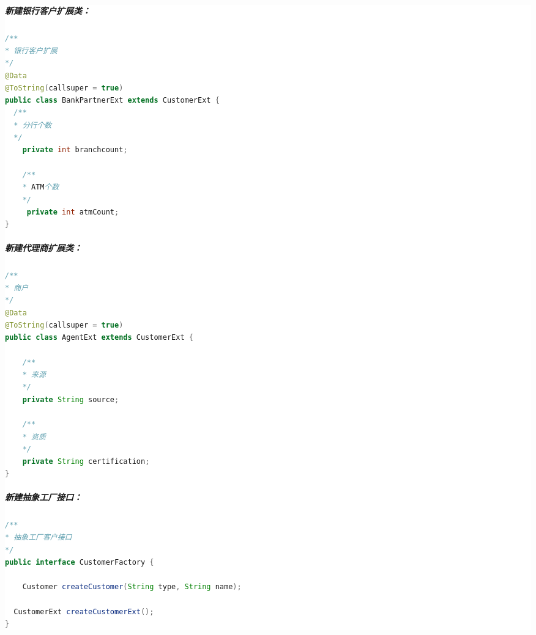 ##### 新建银行客户扩展类：

```java
/**
* 银行客户扩展
*/
@Data
@ToString(callsuper = true)
public class BankPartnerExt extends CustomerExt {
  /**
  * 分行个数
  */
    private int branchcount;

    /**
    * ATM个数
    */
     private int atmCount;
}
```

##### 新建代理商扩展类：

```java
/**
* 商户
*/
@Data
@ToString(callsuper = true)
public class AgentExt extends CustomerExt {

    /**
    * 来源
    */
    private String source;

    /**
    * 资质
    */
    private String certification;
}
```

##### 新建抽象工厂接口：

```java
/**
* 抽象工厂客户接口
*/
public interface CustomerFactory {

    Customer createCustomer(String type, String name);

  CustomerExt createCustomerExt();
}
```
